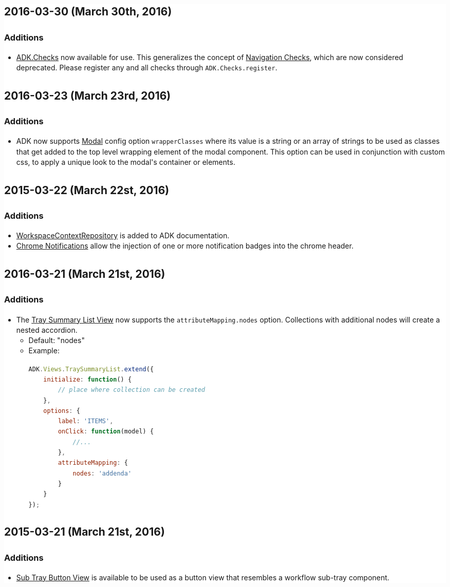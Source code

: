 ## 2016-03-30 (March 30th, 2016) ##
### Additions ###
- [ADK.Checks](using-adk.md#Checks) now available for use. This generalizes the concept of [Navigation Checks](using-adk.md#Navigation-Navigation-Checks), which are now considered deprecated. Please register any and all checks through `ADK.Checks.register`.

## 2016-03-23 (March 23rd, 2016) ##
### Additions ###
- ADK now supports [Modal](ui-library/components.md#Modal-Options) config option `wrapperClasses` where its value is a string or an array of strings to be used as classes that get added to the top level wrapping element of the modal component.  This option can be used in conjunction with custom css, to apply a unique look to the modal's container or elements.

## 2015-03-22 (March 22st, 2016) ##
### Additions ###
- [WorkspaceContextRepository](using-adk.md#ADK-Services-WorkspaceContextRepository) is added to ADK documentation.
- [Chrome Notifications](using-adk#Applet-Chrome-Adding-Notifications-to-Chrome-Container) allow the injection of one or more notification badges into the chrome header.

## 2016-03-21 (March 21st, 2016) ##
### Additions ###
- The [Tray Summary List View](using-adk.md#ADK-Views-Tray-Summary-List-View) now supports the `attributeMapping.nodes` option. Collections with additional nodes will create a nested accordion.
    - Default: "nodes"
    - Example:
        ```JavaScript
        ADK.Views.TraySummaryList.extend({
            initialize: function() {
                // place where collection can be created
            },
            options: {
                label: 'ITEMS',
                onClick: function(model) {
                    //...
                },
                attributeMapping: {
                    nodes: 'addenda'
                }
            }
        });
        ```

## 2015-03-21 (March 21st, 2016) ##
### Additions ###
- [Sub Tray Button View](using-adk.md#ADK-Views-Sub-Tray-Button-View) is available to be used as a button view that resembles a workflow sub-tray component.
